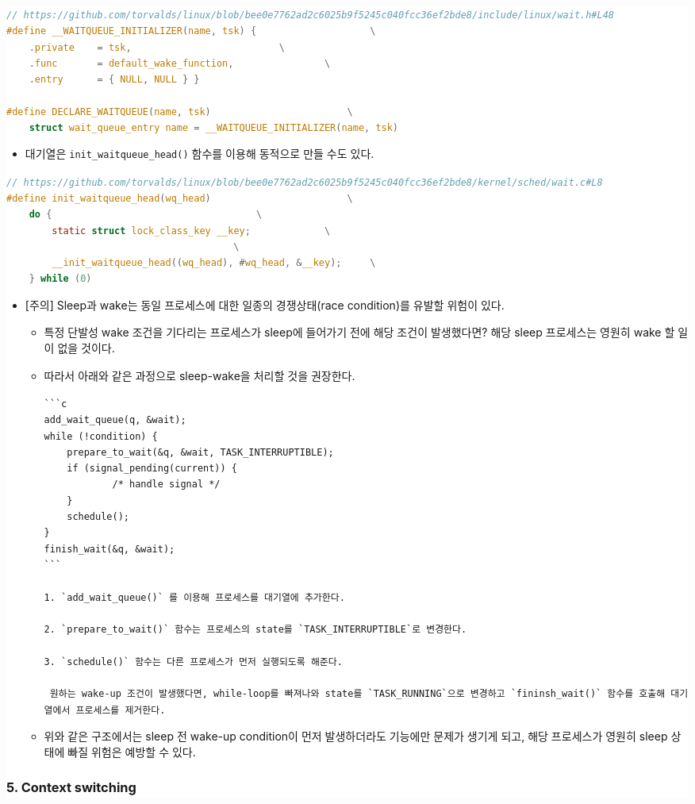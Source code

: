 ```c
// https://github.com/torvalds/linux/blob/bee0e7762ad2c6025b9f5245c040fcc36ef2bde8/include/linux/wait.h#L48
#define __WAITQUEUE_INITIALIZER(name, tsk) {					\
	.private	= tsk,							\
	.func		= default_wake_function,				\
	.entry		= { NULL, NULL } }

#define DECLARE_WAITQUEUE(name, tsk)						\
	struct wait_queue_entry name = __WAITQUEUE_INITIALIZER(name, tsk)

```

- 대기열은 `init_waitqueue_head()` 함수를 이용해 동적으로 만들 수도 있다.

```c
// https://github.com/torvalds/linux/blob/bee0e7762ad2c6025b9f5245c040fcc36ef2bde8/kernel/sched/wait.c#L8
#define init_waitqueue_head(wq_head)						\
	do {									\
		static struct lock_class_key __key;				\
										\
		__init_waitqueue_head((wq_head), #wq_head, &__key);		\
	} while (0)
```

- [주의] Sleep과 wake는 동일 프로세스에 대한 일종의 경쟁상태(race condition)를 유발할 위험이 있다.
  - 특정 단발성 wake 조건을 기다리는 프로세스가 sleep에 들어가기 전에 해당 조건이 발생했다면? 해당 sleep 프로세스는 영원히 wake 할 일이 없을 것이다.
  - 따라서 아래와 같은 과정으로 sleep-wake을 처리할 것을 권장한다.

        ```c
        add_wait_queue(q, &wait); 
        while (!condition) {
            prepare_to_wait(&q, &wait, TASK_INTERRUPTIBLE); 
            if (signal_pending(current)) {
                    /* handle signal */ 
            }
            schedule();
        }
        finish_wait(&q, &wait);
        ```

        1. `add_wait_queue()` 를 이용해 프로세스를 대기열에 추가한다.

        2. `prepare_to_wait()` 함수는 프로세스의 state를 `TASK_INTERRUPTIBLE`로 변경한다.

        3. `schedule()` 함수는 다른 프로세스가 먼저 실행되도록 해준다.

         원하는 wake-up 조건이 발생했다면, while-loop를 빠져나와 state를 `TASK_RUNNING`으로 변경하고 `fininsh_wait()` 함수를 호출해 대기열에서 프로세스를 제거한다.

  - 위와 같은 구조에서는 sleep 전 wake-up condition이 먼저 발생하더라도 기능에만 문제가 생기게 되고, 해당 프로세스가 영원히 sleep 상태에 빠질 위험은 예방할 수 있다.

### 5. Context switching
